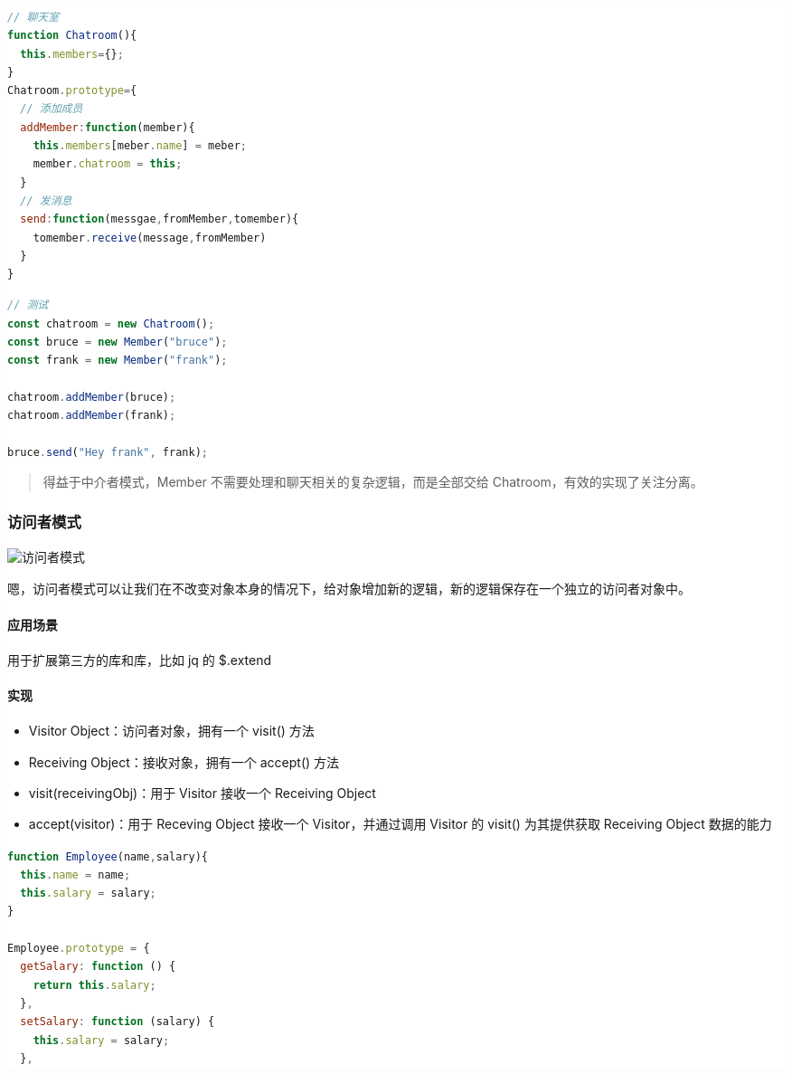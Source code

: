 ```js
// 聊天室
function Chatroom(){
  this.members={};
}
Chatroom.prototype={
  // 添加成员
  addMember:function(member){
    this.members[meber.name] = meber;
    member.chatroom = this;
  }
  // 发消息
  send:function(messgae,fromMember,tomember){
    tomember.receive(message,fromMember)
  }
}


```

```js
// 测试
const chatroom = new Chatroom();
const bruce = new Member("bruce");
const frank = new Member("frank");

chatroom.addMember(bruce);
chatroom.addMember(frank);

bruce.send("Hey frank", frank);
```

> 得益于中介者模式，Member 不需要处理和聊天相关的复杂逻辑，而是全部交给 Chatroom，有效的实现了关注分离。

### 访问者模式

![访问者模式](/assets/img/design-pattern/fangwen.png)

嗯，访问者模式可以让我们在不改变对象本身的情况下，给对象增加新的逻辑，新的逻辑保存在一个独立的访问者对象中。

#### 应用场景

用于扩展第三方的库和库，比如 jq 的 \$.extend

#### 实现

- Visitor Object：访问者对象，拥有一个 visit() 方法

- Receiving Object：接收对象，拥有一个 accept() 方法

- visit(receivingObj)：用于 Visitor 接收一个 Receiving Object

- accept(visitor)：用于 Receving Object 接收一个 Visitor，并通过调用 Visitor 的 visit() 为其提供获取 Receiving Object 数据的能力

```js
function Employee(name,salary){
  this.name = name;
  this.salary = salary;
}

Employee.prototype = {
  getSalary: function () {
    return this.salary;
  },
  setSalary: function (salary) {
    this.salary = salary;
  },
```